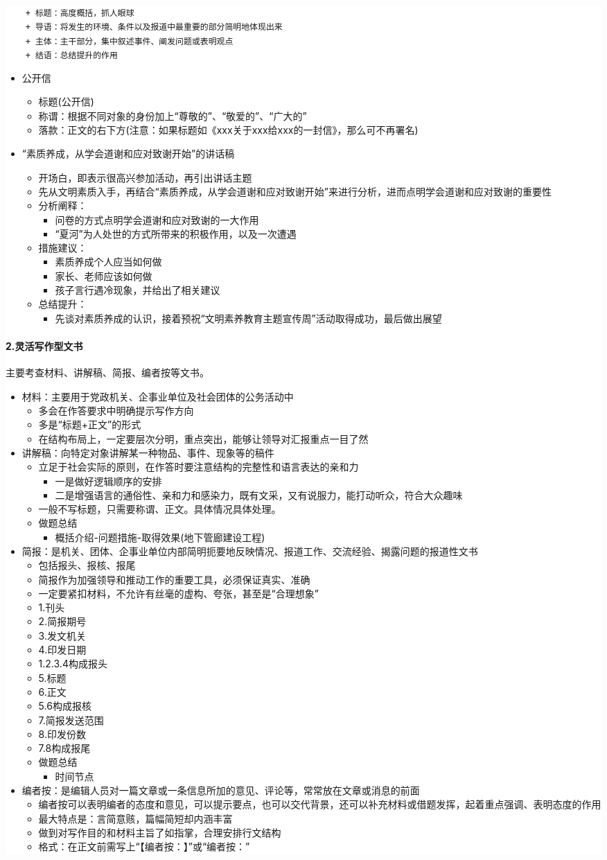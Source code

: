         + 标题：高度概括，抓人眼球
        + 导语：将发生的环境、条件以及报道中最重要的部分简明地体现出来
        + 主体：主干部分，集中叙述事件、阐发问题或表明观点
        + 结语：总结提升的作用
+ 公开信
    + 标题(公开信)
    + 称谓：根据不同对象的身份加上“尊敬的”、“敬爱的”、“广大的”
    + 落款：正文的右下方(注意：如果标题如《xxx关于xxx给xxx的一封信》，那么可不再署名)

+ “素质养成，从学会道谢和应对致谢开始”的讲话稿
    + 开场白，即表示很高兴参加活动，再引出讲话主题
    + 先从文明素质入手，再结合“素质养成，从学会道谢和应对致谢开始”来进行分析，进而点明学会道谢和应对致谢的重要性
    + 分析阐释：
        + 问卷的方式点明学会道谢和应对致谢的一大作用
        + “夏河”为人处世的方式所带来的积极作用，以及一次遭遇
    + 措施建议：
        + 素质养成个人应当如何做
        + 家长、老师应该如何做
        + 孩子言行遇冷现象，并给出了相关建议
    + 总结提升：
        + 先谈对素质养成的认识，接着预祝“文明素养教育主题宣传周”活动取得成功，最后做出展望

#### 2.灵活写作型文书

主要考查材料、讲解稿、简报、编者按等文书。

+ 材料：主要用于党政机关、企事业单位及社会团体的公务活动中
    + 多会在作答要求中明确提示写作方向
    + 多是“标题+正文”的形式
    + 在结构布局上，一定要层次分明，重点突出，能够让领导对汇报重点一目了然
+ 讲解稿：向特定对象讲解某一种物品、事件、现象等的稿件
    + 立足于社会实际的原则，在作答时要注意结构的完整性和语言表达的亲和力
        + 一是做好逻辑顺序的安排
        + 二是增强语言的通俗性、亲和力和感染力，既有文采，又有说服力，能打动听众，符合大众趣味
    + 一般不写标题，只需要称谓、正文。具体情况具体处理。
    + 做题总结
        + 概括介绍-问题措施-取得效果(地下管廊建设工程)
+ 简报：是机关、团体、企事业单位内部简明扼要地反映情况、报道工作、交流经验、揭露问题的报道性文书
    + 包括报头、报核、报尾
    + 简报作为加强领导和推动工作的重要工具，必须保证真实、准确
    + 一定要紧扣材料，不允许有丝毫的虚构、夸张，甚至是“合理想象”
    + 1.刊头
    + 2.简报期号
    + 3.发文机关
    + 4.印发日期
    + 1.2.3.4构成报头
    + 5.标题
    + 6.正文
    + 5.6构成报核
    + 7.简报发送范围
    + 8.印发份数
    + 7.8构成报尾
    + 做题总结
        + 时间节点
+ 编者按：是编辑人员对一篇文章或一条信息所加的意见、评论等，常常放在文章或消息的前面
    + 编者按可以表明编者的态度和意见，可以提示要点，也可以交代背景，还可以补充材料或借题发挥，起着重点强调、表明态度的作用
    + 最大特点是：言简意赅，篇幅简短却内涵丰富
    + 做到对写作目的和材料主旨了如指掌，合理安排行文结构
    + 格式：在正文前需写上“【编者按：】”或“编者按：”

